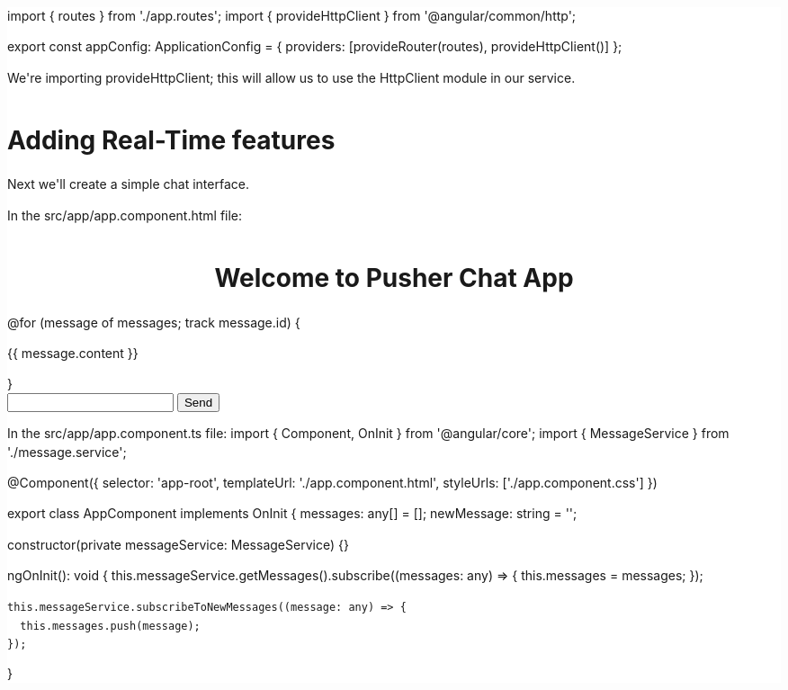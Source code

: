 import { routes } from './app.routes';
import { provideHttpClient } from '@angular/common/http';

export const appConfig: ApplicationConfig = {
  providers: [provideRouter(routes), provideHttpClient()]
};

We're importing provideHttpClient; this will allow us to use the HttpClient module in our service.

# Adding Real-Time features

Next we'll create a simple chat interface.

In the src/app/app.component.html file:
<div style="text-align:center">
  <h1>
    Welcome to Pusher Chat App
  </h1>
</div>
<div>
  @for (message of messages; track message.id) {
    <p>{{ message.content }}</p>
  }
</div>
<div>
  <input type="text" [(ngModel)]="newMessage" />
  <button (click)="sendMessage()">Send</button>
</div>

In the src/app/app.component.ts file:
import { Component, OnInit } from '@angular/core';
import { MessageService } from './message.service';

@Component({
  selector: 'app-root',
  templateUrl: './app.component.html',
  styleUrls: ['./app.component.css']
})

export class AppComponent implements OnInit {
  messages: any[] = [];
  newMessage: string = '';

  constructor(private messageService: MessageService) {}

  ngOnInit(): void {
    this.messageService.getMessages().subscribe((messages: any) => {
      this.messages = messages;
    });

    this.messageService.subscribeToNewMessages((message: any) => {
      this.messages.push(message);
    });
  }
